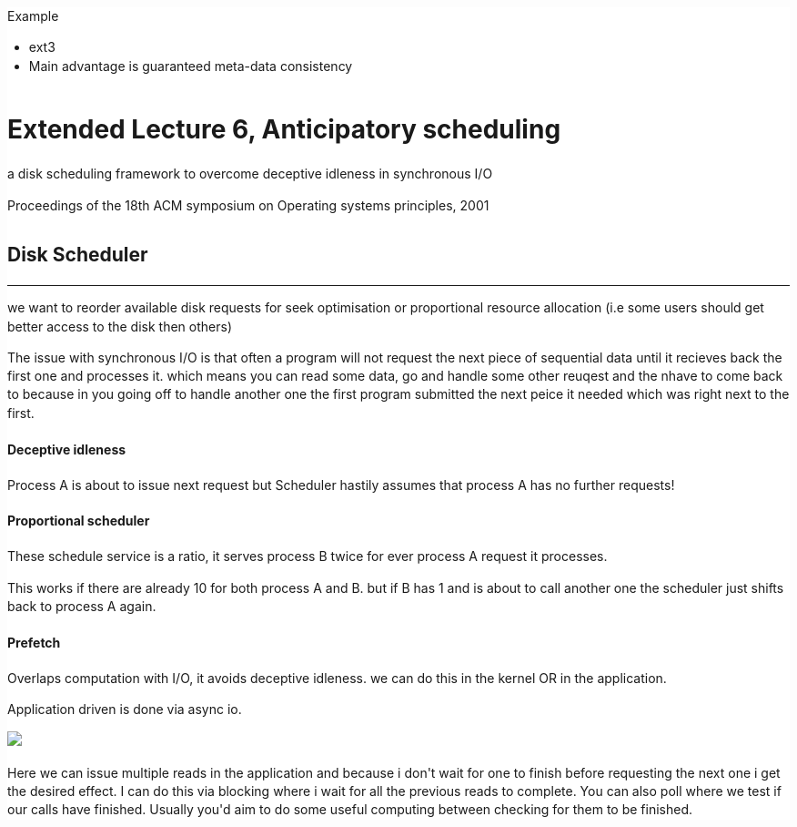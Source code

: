 Example
- ext3
- Main advantage is guaranteed meta-data consistency

















# Extended Lecture 6, Anticipatory scheduling
a disk scheduling framework to overcome deceptive idleness in synchronous I/O

Proceedings of the 18th ACM symposium on Operating systems principles, 2001

## Disk Scheduler
---

we want to reorder available disk requests for seek optimisation or proportional resource allocation (i.e some users should get better access to the disk then others)

The issue with synchronous I/O is that often a program will not request the next piece of sequential data until it recieves back the first one and processes it. which means you can read some data, go and handle some other reuqest and the nhave to come back to because in you going off to handle another one the first program submitted the next peice it needed which was right next to the first. 

#### Deceptive idleness

Process A is about to issue next request but Scheduler hastily assumes that process A has no further requests!

#### Proportional scheduler

These schedule service is a ratio, it serves process B twice for ever process A request it processes. 

This works if there are already 10 for both process A and B. but if B has 1 and is about to call another one the scheduler just shifts back to process A again. 

#### Prefetch

Overlaps computation with I/O, it avoids deceptive idleness. 
we can do this in the kernel OR in the application. 

Application driven is done via async io. 

<img src="src/EXT_06/D_1.png" style="400px">

Here we can issue multiple reads in the application and because i don't wait for one to finish before requesting the next one i get the desired effect. I can do this via blocking where i wait for all the previous reads to complete. You can also poll where we test if our calls have finished. Usually you'd aim to do some useful computing between checking for them to be finished. 
